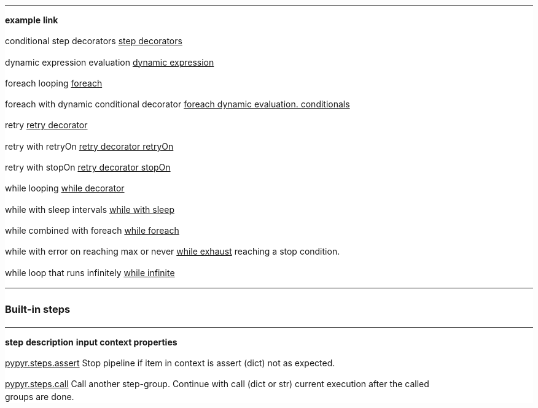   -------------------------------------------- ------------------------------------------------------------------------------------------------------
  **example**                                  **link**

  conditional step decorators                  [step decorators](https://github.com/pypyr/pypyr-example/blob/master/pipelines/stepdecorators.yaml)

  dynamic expression evaluation                [dynamic expression](https://github.com/pypyr/pypyr-example/blob/master/pipelines/pystrings.yaml)

  foreach looping                              [foreach](https://github.com/pypyr/pypyr-example/blob/master/pipelines/foreach.yaml)

  foreach with dynamic conditional decorator   [foreach dynamic
  evaluation.                                  conditionals](https://github.com/pypyr/pypyr-example/blob/master/pipelines/foreachconditionals.yaml)

  retry                                        [retry decorator](https://github.com/pypyr/pypyr-example/blob/master/pipelines/retry.yaml)

  retry with retryOn                           [retry decorator
                                               retryOn](https://github.com/pypyr/pypyr-example/blob/master/pipelines/retryontypes.yaml)

  retry with stopOn                            [retry decorator
                                               stopOn](https://github.com/pypyr/pypyr-example/blob/master/pipelines/retrystopon.yaml)

  while looping                                [while decorator](https://github.com/pypyr/pypyr-example/blob/master/pipelines/while.yaml)

  while with sleep intervals                   [while with sleep](https://github.com/pypyr/pypyr-example/blob/master/pipelines/while-sleep.yaml)

  while combined with foreach                  [while foreach](https://github.com/pypyr/pypyr-example/blob/master/pipelines/while-foreach.yaml)

  while with error on reaching max or never    [while exhaust](https://github.com/pypyr/pypyr-example/blob/master/pipelines/while-exhaust.yaml)
  reaching a stop condition.                   

  while loop that runs infinitely              [while infinite](https://github.com/pypyr/pypyr-example/blob/master/pipelines/while-infinite.yaml)
  -------------------------------------------- ------------------------------------------------------------------------------------------------------

### Built-in steps

  ------------------------------------------------------------- -------------------------------------- -------------------
  **step**                                                      **description**                        **input context
                                                                                                       properties**

  [pypyr.steps.assert](#pypyr.steps.assert)                     Stop pipeline if item in context is    assert (dict)
                                                                not as expected.                       

  [pypyr.steps.call](#pypyr.steps.call)                         Call another step-group. Continue with call (dict or str)
                                                                current execution after the called     
                                                                groups are done.                       
